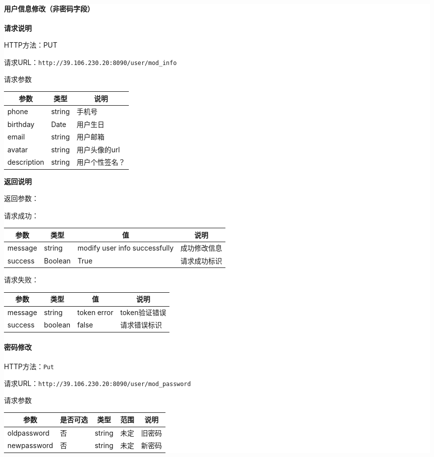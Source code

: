 

#### 用户信息修改（非密码字段）

**请求说明**

HTTP方法：PUT

请求URL：`http://39.106.230.20:8090/user/mod_info`

请求参数

| 参数        | 类型   | 说明           |
| ----------- | ------ | -------------- |
| phone       | string | 手机号         |
| birthday    | Date   | 用户生日       |
| email       | string | 用户邮箱       |
| avatar      | string | 用户头像的url  |
| description | string | 用户个性签名？ |

**返回说明**

返回参数：

请求成功：

| 参数    | 类型    | 值                            | 说明         |
| ------- | ------- | ----------------------------- | ------------ |
| message | string  | modify user info successfully | 成功修改信息 |
| success | Boolean | True                          | 请求成功标识 |

请求失败：

| 参数    | 类型    | 值          | 说明          |
| ------- | ------- | ----------- | ------------- |
| message | string  | token error | token验证错误 |
| success | boolean | false       | 请求错误标识  |





#### 密码修改

HTTP方法：`Put`

请求URL：`http://39.106.230.20:8090/user/mod_password`

请求参数

| 参数        | 是否可选 | 类型   | 范围 | 说明   |
| ----------- | -------- | ------ | ---- | ------ |
| oldpassword | 否       | string | 未定 | 旧密码 |
| newpassword | 否       | string | 未定 | 新密码 |
